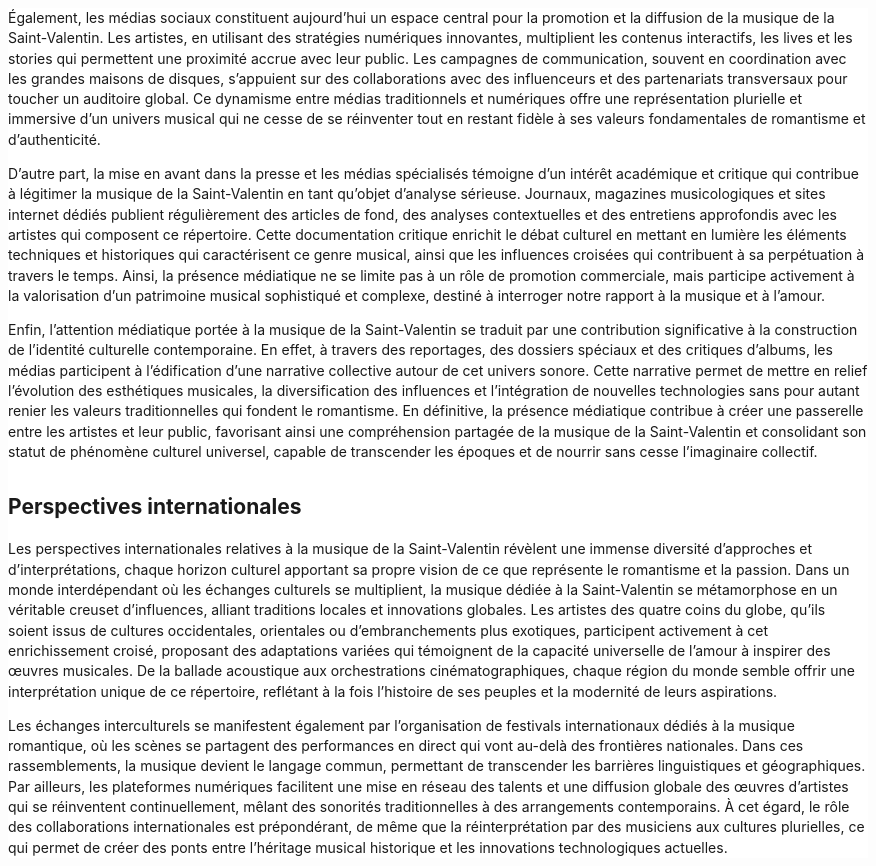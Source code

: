 Également, les médias sociaux constituent aujourd’hui un espace central pour la promotion et la diffusion de la musique de la Saint-Valentin. Les artistes, en utilisant des stratégies numériques innovantes, multiplient les contenus interactifs, les lives et les stories qui permettent une proximité accrue avec leur public. Les campagnes de communication, souvent en coordination avec les grandes maisons de disques, s’appuient sur des collaborations avec des influenceurs et des partenariats transversaux pour toucher un auditoire global. Ce dynamisme entre médias traditionnels et numériques offre une représentation plurielle et immersive d’un univers musical qui ne cesse de se réinventer tout en restant fidèle à ses valeurs fondamentales de romantisme et d’authenticité.  

D’autre part, la mise en avant dans la presse et les médias spécialisés témoigne d’un intérêt académique et critique qui contribue à légitimer la musique de la Saint-Valentin en tant qu’objet d’analyse sérieuse. Journaux, magazines musicologiques et sites internet dédiés publient régulièrement des articles de fond, des analyses contextuelles et des entretiens approfondis avec les artistes qui composent ce répertoire. Cette documentation critique enrichit le débat culturel en mettant en lumière les éléments techniques et historiques qui caractérisent ce genre musical, ainsi que les influences croisées qui contribuent à sa perpétuation à travers le temps. Ainsi, la présence médiatique ne se limite pas à un rôle de promotion commerciale, mais participe activement à la valorisation d’un patrimoine musical sophistiqué et complexe, destiné à interroger notre rapport à la musique et à l’amour.  

Enfin, l’attention médiatique portée à la musique de la Saint-Valentin se traduit par une contribution significative à la construction de l’identité culturelle contemporaine. En effet, à travers des reportages, des dossiers spéciaux et des critiques d’albums, les médias participent à l’édification d’une narrative collective autour de cet univers sonore. Cette narrative permet de mettre en relief l’évolution des esthétiques musicales, la diversification des influences et l’intégration de nouvelles technologies sans pour autant renier les valeurs traditionnelles qui fondent le romantisme. En définitive, la présence médiatique contribue à créer une passerelle entre les artistes et leur public, favorisant ainsi une compréhension partagée de la musique de la Saint-Valentin et consolidant son statut de phénomène culturel universel, capable de transcender les époques et de nourrir sans cesse l’imaginaire collectif.


## Perspectives internationales

Les perspectives internationales relatives à la musique de la Saint-Valentin révèlent une immense diversité d’approches et d’interprétations, chaque horizon culturel apportant sa propre vision de ce que représente le romantisme et la passion. Dans un monde interdépendant où les échanges culturels se multiplient, la musique dédiée à la Saint-Valentin se métamorphose en un véritable creuset d’influences, alliant traditions locales et innovations globales. Les artistes des quatre coins du globe, qu’ils soient issus de cultures occidentales, orientales ou d’embranchements plus exotiques, participent activement à cet enrichissement croisé, proposant des adaptations variées qui témoignent de la capacité universelle de l’amour à inspirer des œuvres musicales. De la ballade acoustique aux orchestrations cinématographiques, chaque région du monde semble offrir une interprétation unique de ce répertoire, reflétant à la fois l’histoire de ses peuples et la modernité de leurs aspirations.  

Les échanges interculturels se manifestent également par l’organisation de festivals internationaux dédiés à la musique romantique, où les scènes se partagent des performances en direct qui vont au-delà des frontières nationales. Dans ces rassemblements, la musique devient le langage commun, permettant de transcender les barrières linguistiques et géographiques. Par ailleurs, les plateformes numériques facilitent une mise en réseau des talents et une diffusion globale des œuvres d’artistes qui se réinventent continuellement, mêlant des sonorités traditionnelles à des arrangements contemporains. À cet égard, le rôle des collaborations internationales est prépondérant, de même que la réinterprétation par des musiciens aux cultures plurielles, ce qui permet de créer des ponts entre l’héritage musical historique et les innovations technologiques actuelles.  
